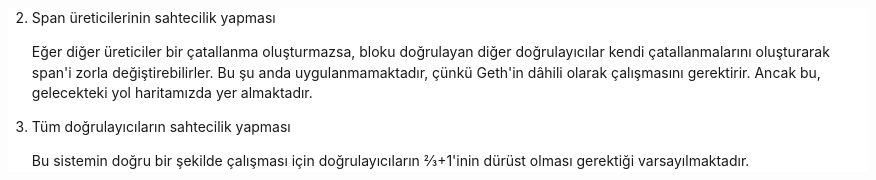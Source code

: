2. Span üreticilerinin sahtecilik yapması

    Eğer diğer üreticiler bir çatallanma oluşturmazsa, bloku doğrulayan diğer doğrulayıcılar kendi çatallanmalarını oluşturarak span'i zorla değiştirebilirler. Bu şu anda uygulanmamaktadır, çünkü Geth'in dâhili olarak çalışmasını gerektirir. Ancak bu, gelecekteki yol haritamızda yer almaktadır.

3. Tüm doğrulayıcıların sahtecilik yapması

    Bu sistemin doğru bir şekilde çalışması için doğrulayıcıların ⅔+1'inin dürüst olması gerektiği varsayılmaktadır.
